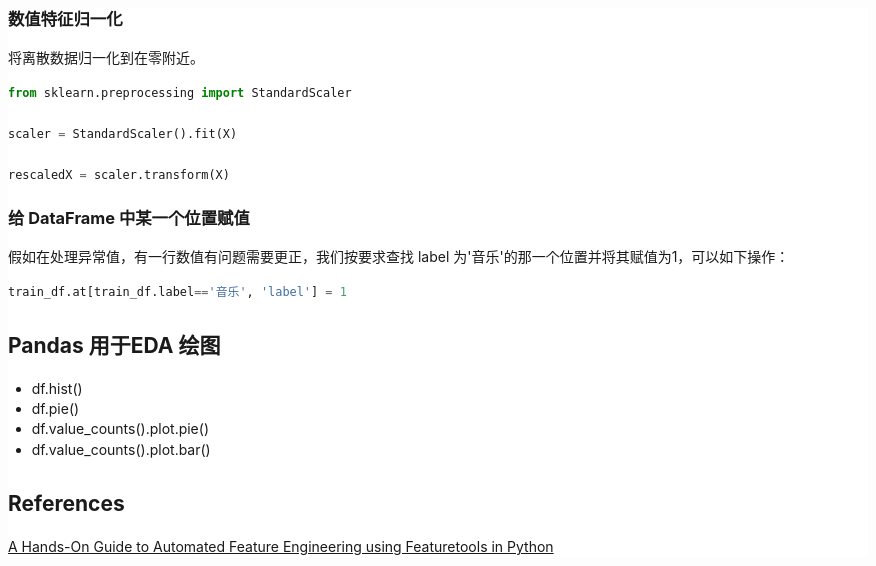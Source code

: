 ### 数值特征归一化
将离散数据归一化到在零附近。

```python
from sklearn.preprocessing import StandardScaler

scaler = StandardScaler().fit(X)

rescaledX = scaler.transform(X)
```

### 给 DataFrame 中某一个位置赋值
假如在处理异常值，有一行数值有问题需要更正，我们按要求查找 label 为'音乐'的那一个位置并将其赋值为1，可以如下操作：

```python
train_df.at[train_df.label=='音乐', 'label'] = 1
```



## Pandas 用于EDA 绘图
* df.hist()
* df.pie()
* df.value_counts().plot.pie()
* df.value_counts().plot.bar()

## References
[A Hands-On Guide to Automated Feature Engineering using Featuretools in Python](https://www.analyticsvidhya.com/blog/2018/08/guide-automated-feature-engineering-featuretools-python/)